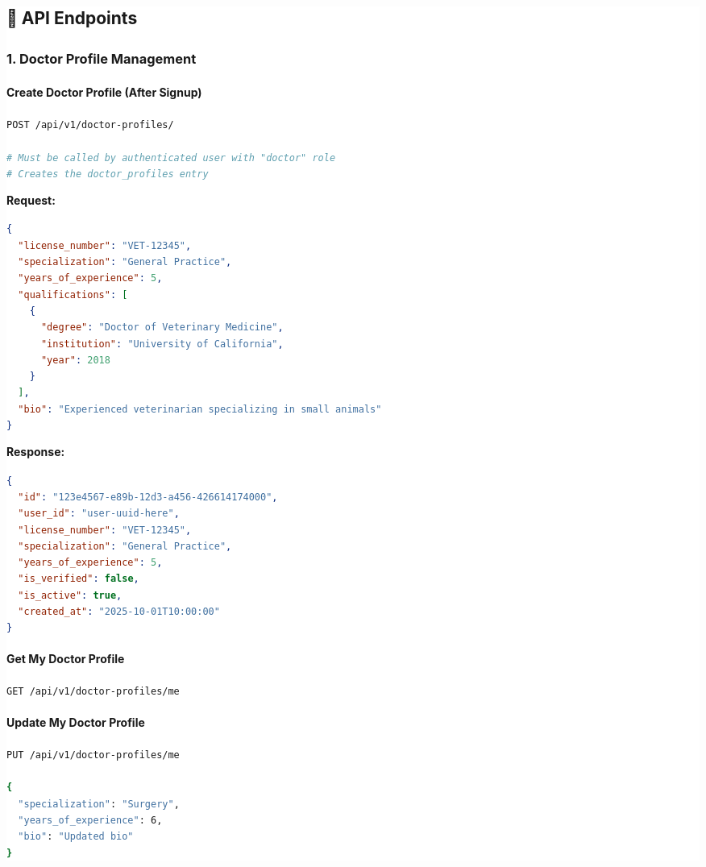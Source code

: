 
## 📝 **API Endpoints**

### 1. Doctor Profile Management

#### Create Doctor Profile (After Signup)

```bash
POST /api/v1/doctor-profiles/

# Must be called by authenticated user with "doctor" role
# Creates the doctor_profiles entry
```

**Request:**
```json
{
  "license_number": "VET-12345",
  "specialization": "General Practice",
  "years_of_experience": 5,
  "qualifications": [
    {
      "degree": "Doctor of Veterinary Medicine",
      "institution": "University of California",
      "year": 2018
    }
  ],
  "bio": "Experienced veterinarian specializing in small animals"
}
```

**Response:**
```json
{
  "id": "123e4567-e89b-12d3-a456-426614174000",
  "user_id": "user-uuid-here",
  "license_number": "VET-12345",
  "specialization": "General Practice",
  "years_of_experience": 5,
  "is_verified": false,
  "is_active": true,
  "created_at": "2025-10-01T10:00:00"
}
```

#### Get My Doctor Profile

```bash
GET /api/v1/doctor-profiles/me
```

#### Update My Doctor Profile

```bash
PUT /api/v1/doctor-profiles/me

{
  "specialization": "Surgery",
  "years_of_experience": 6,
  "bio": "Updated bio"
}
```
